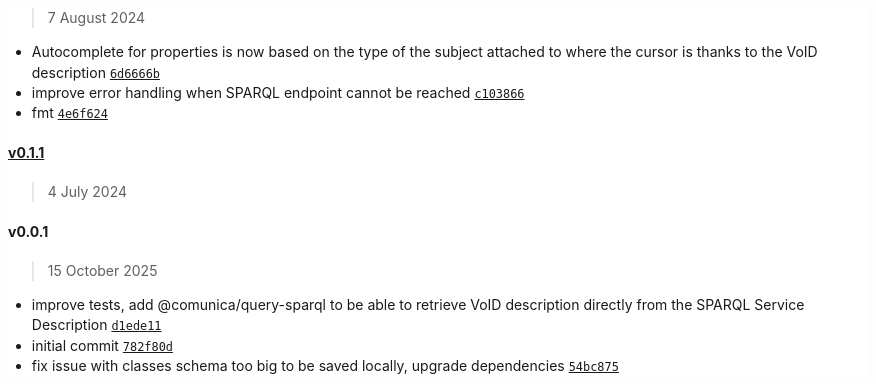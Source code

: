 > 7 August 2024

- Autocomplete for properties is now based on the type of the subject attached to where the cursor is thanks to the VoID description [`6d6666b`](https://github.com/sib-swiss/sparql-editor/commit/6d6666b2ff2f02bd009aa3e131201381cb100576)
- improve error handling when SPARQL endpoint cannot be reached [`c103866`](https://github.com/sib-swiss/sparql-editor/commit/c103866e5d0f9fb998a8c318a353c6161ca7fb6f)
- fmt [`4e6f624`](https://github.com/sib-swiss/sparql-editor/commit/4e6f6247a841ce38ec3dac534ed81bc7339f782e)

#### [v0.1.1](https://github.com/sib-swiss/sparql-editor/compare/v0.0.1...v0.1.1)

> 4 July 2024

#### v0.0.1

> 15 October 2025

- improve tests, add @comunica/query-sparql to be able to retrieve VoID description directly from the SPARQL Service Description [`d1ede11`](https://github.com/sib-swiss/sparql-editor/commit/d1ede119b946e5b4b63cda4f62ec16e2eb673128)
- initial commit [`782f80d`](https://github.com/sib-swiss/sparql-editor/commit/782f80d5a5a8860a31772de07ffc848ffa854bc3)
- fix issue with classes schema too big to be saved locally, upgrade dependencies [`54bc875`](https://github.com/sib-swiss/sparql-editor/commit/54bc875e105847fec88c7f9d67432b5af5ea4a4a)
